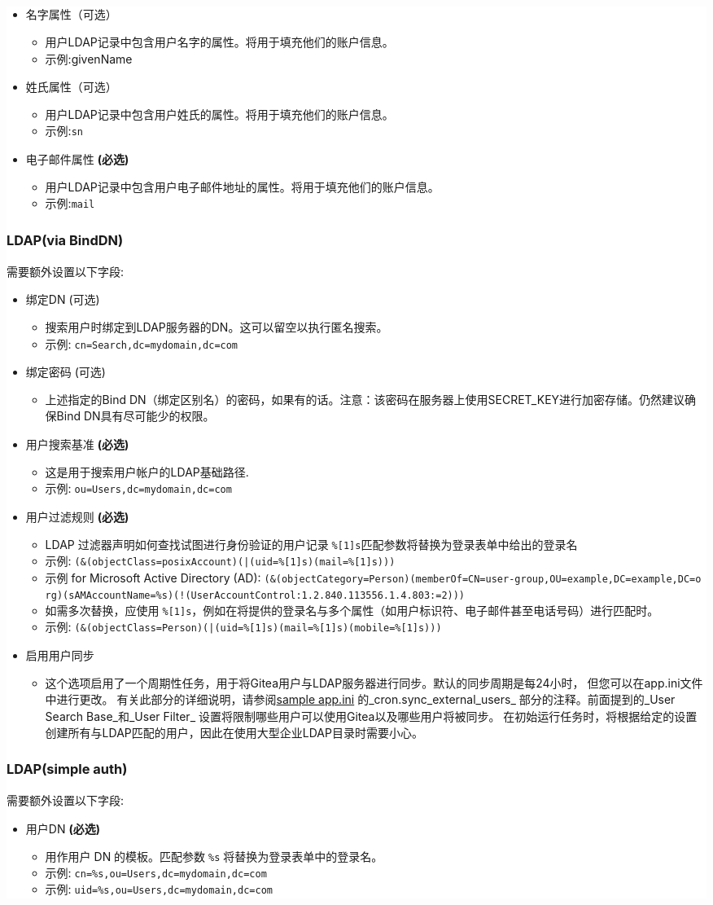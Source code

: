 - 名字属性（可选）

  - 用户LDAP记录中包含用户名字的属性。将用于填充他们的账户信息。
  - 示例:givenName
- 姓氏属性（可选）
  - 用户LDAP记录中包含用户姓氏的属性。将用于填充他们的账户信息。
  - 示例:`sn`

- 电子邮件属性 **(必选)**
  - 用户LDAP记录中包含用户电子邮件地址的属性。将用于填充他们的账户信息。
  - 示例:`mail`

### LDAP(via BindDN)

需要额外设置以下字段:

- 绑定DN (可选)

  - 搜索用户时绑定到LDAP服务器的DN。这可以留空以执行匿名搜索。
  - 示例: `cn=Search,dc=mydomain,dc=com`

- 绑定密码 (可选)

  - 上述指定的Bind DN（绑定区别名）的密码，如果有的话。注意：该密码在服务器上使用SECRET_KEY进行加密存储。仍然建议确保Bind DN具有尽可能少的权限。

- 用户搜索基准 **(必选)**

  - 这是用于搜索用户帐户的LDAP基础路径.
  - 示例: `ou=Users,dc=mydomain,dc=com`

- 用户过滤规则 **(必选)**
  - LDAP 过滤器声明如何查找试图进行身份验证的用户记录
    `%[1]s`匹配参数将替换为登录表单中给出的登录名
  - 示例: `(&(objectClass=posixAccount)(|(uid=%[1]s)(mail=%[1]s)))`
  - 示例 for Microsoft Active Directory (AD): `(&(objectCategory=Person)(memberOf=CN=user-group,OU=example,DC=example,DC=org)(sAMAccountName=%s)(!(UserAccountControl:1.2.840.113556.1.4.803:=2)))`
  - 如需多次替换，应使用 `%[1]s`，例如在将提供的登录名与多个属性（如用户标识符、电子邮件甚至电话号码）进行匹配时。
  - 示例: `(&(objectClass=Person)(|(uid=%[1]s)(mail=%[1]s)(mobile=%[1]s)))`
- 启用用户同步
  - 这个选项启用了一个周期性任务，用于将Gitea用户与LDAP服务器进行同步。默认的同步周期是每24小时，
    但您可以在app.ini文件中进行更改。
    有关此部分的详细说明，请参阅[sample
    app.ini](https://github.com/go-gitea/gitea/blob/main/custom/conf/app.example.ini)
    的_cron.sync_external_users_ 部分的注释。前面提到的_User Search Base_和_User Filter_
    设置将限制哪些用户可以使用Gitea以及哪些用户将被同步。
    在初始运行任务时，将根据给定的设置创建所有与LDAP匹配的用户，因此在使用大型企业LDAP目录时需要小心。

### LDAP(simple auth)

需要额外设置以下字段:

- 用户DN **(必选)**

  - 用作用户 DN 的模板。匹配参数 `%s` 将替换为登录表单中的登录名。
  - 示例: `cn=%s,ou=Users,dc=mydomain,dc=com`
  - 示例: `uid=%s,ou=Users,dc=mydomain,dc=com`


[^1]: 例如，在Debian "Bullseye"上使用标准Linux登录，可以使用`common-session-noninteractive`。这个值对于其他版本的Debian，
[^2]: **PAM的必选项** 请注意:在上面的示例中，用户将作为`gituser`而不是`gituser@mail.com`登录到Gitea的Web界面。